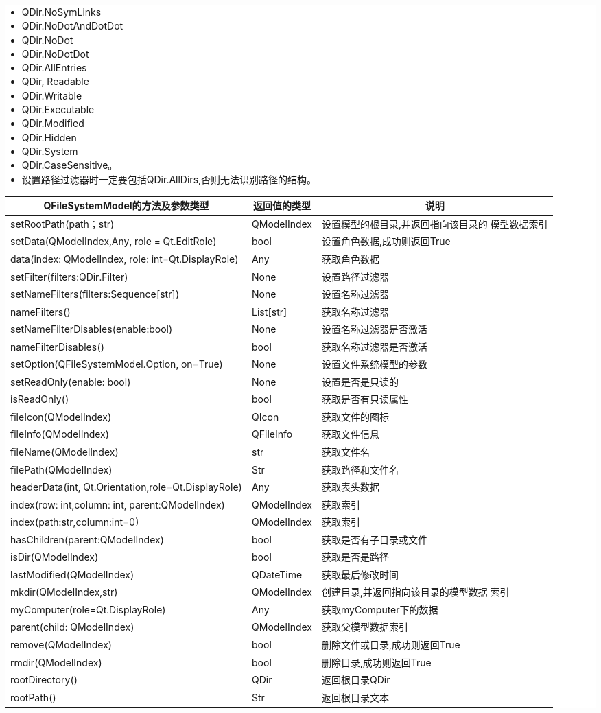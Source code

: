   - QDir.NoSymLinks
  - QDir.NoDotAndDotDot
  - QDir.NoDot
  - QDir.NoDotDot
  - QDir.AllEntries
  - QDir, Readable
  - QDir.Writable
  - QDir.Executable
  - QDir.Modified
  - QDir.Hidden
  - QDir.System
  - QDir.CaseSensitive。
  - 设置路径过滤器时一定要包括QDir.AllDirs,否则无法识别路径的结构。

| QFileSystemModel的方法及参数类型                    | 返回值的类型 | 说明                                             |
| --------------------------------------------------- | ------------ | ------------------------------------------------ |
| setRootPath(path；str)                              | QModelIndex  | 设置模型的根目录,并返回指向该目录的 模型数据索引 |
| setData(QModelIndex,Any, role = Qt.EditRole)        | bool         | 设置角色数据,成功则返回True                      |
| data(index: QModelIndex, role: int=Qt.DisplayRole)  | Any          | 获取角色数据                                     |
| setFilter(filters:QDir.Filter)                      | None         | 设置路径过滤器                                   |
| setNameFilters(filters:Sequence[str])               | None         | 设置名称过滤器                                   |
| nameFilters()                                       | List[str]    | 获取名称过滤器                                   |
| setNameFilterDisables(enable:bool)                  | None         | 设置名称过滤器是否激活                           |
| nameFilterDisables()                                | bool         | 获取名称过滤器是否激活                           |
| setOption(QFileSystemModel.Option, on=True)         | None         | 设置文件系统模型的参数                           |
| setReadOnly(enable: bool)                           | None         | 设置是否是只读的                                 |
| isReadOnly()                                        | bool         | 获取是否有只读属性                               |
| fileIcon(QModelIndex)                               | QIcon        | 获取文件的图标                                   |
| fileInfo(QModelIndex)                               | QFileInfo    | 获取文件信息                                     |
| fileName(QModelIndex)                               | str          | 获取文件名                                       |
| filePath(QModelIndex)                               | Str          | 获取路径和文件名                                 |
| headerData(int, Qt.Orientation,role=Qt.DisplayRole) | Any          | 获取表头数据                                     |
| index(row: int,column: int, parent:QModelIndex)     | QModelIndex  | 获取索引                                         |
| index(path:str,column:int=0)                        | QModelIndex  | 获取索引                                         |
| hasChildren(parent:QModelIndex)                     | bool         | 获取是否有子目录或文件                           |
| isDir(QModelIndex)                                  | bool         | 获取是否是路径                                   |
| lastModified(QModelIndex)                           | QDateTime    | 获取最后修改时间                                 |
| mkdir(QModelIndex,str)                              | QModelIndex  | 创建目录,并返回指向该目录的模型数据 索引         |
| myComputer(role=Qt.DisplayRole)                     | Any          | 获取myComputer下的数据                           |
| parent(child: QModelIndex)                          | QModelIndex  | 获取父模型数据索引                               |
| remove(QModelIndex)                                 | bool         | 删除文件或目录,成功则返回True                    |
| rmdir(QModelIndex)                                  | bool         | 删除目录,成功则返回True                          |
| rootDirectory()                                     | QDir         | 返回根目录QDir                                   |
| rootPath()                                          | Str          | 返回根目录文本                                   |